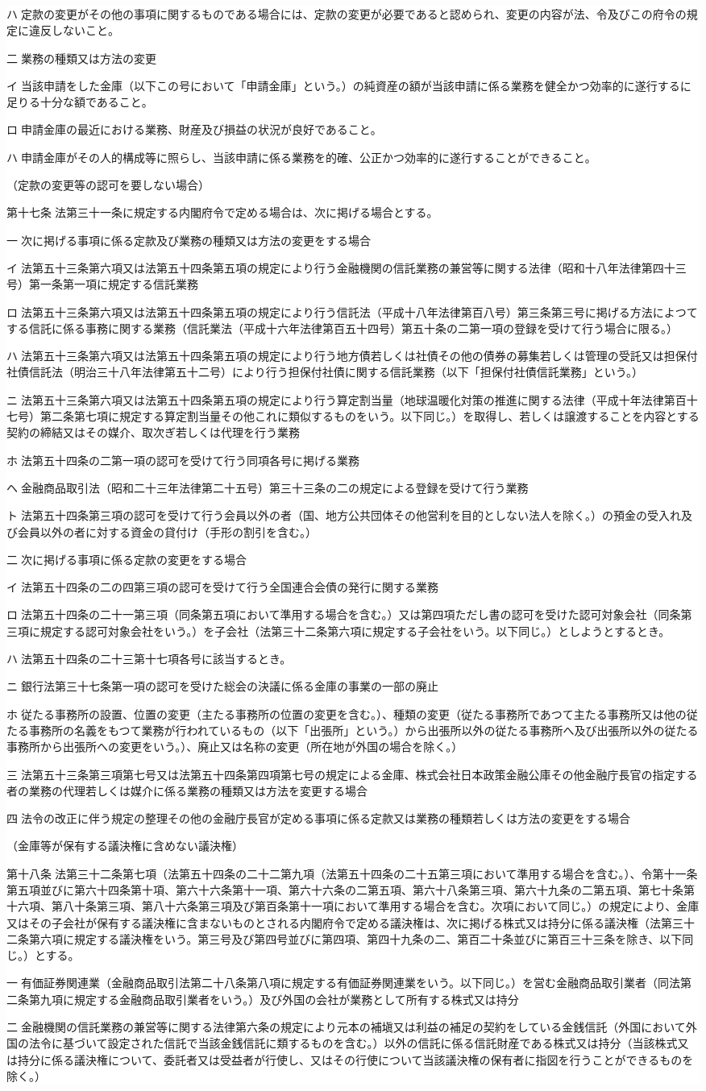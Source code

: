 ハ 定款の変更がその他の事項に関するものである場合には、定款の変更が必要であると認められ、変更の内容が法、令及びこの府令の規定に違反しないこと。

二 業務の種類又は方法の変更

イ 当該申請をした金庫（以下この号において「申請金庫」という。）の純資産の額が当該申請に係る業務を健全かつ効率的に遂行するに足りる十分な額であること。

ロ 申請金庫の最近における業務、財産及び損益の状況が良好であること。

ハ 申請金庫がその人的構成等に照らし、当該申請に係る業務を的確、公正かつ効率的に遂行することができること。

（定款の変更等の認可を要しない場合）

第十七条 法第三十一条に規定する内閣府令で定める場合は、次に掲げる場合とする。

一 次に掲げる事項に係る定款及び業務の種類又は方法の変更をする場合

イ 法第五十三条第六項又は法第五十四条第五項の規定により行う金融機関の信託業務の兼営等に関する法律（昭和十八年法律第四十三号）第一条第一項に規定する信託業務

ロ 法第五十三条第六項又は法第五十四条第五項の規定により行う信託法（平成十八年法律第百八号）第三条第三号に掲げる方法によつてする信託に係る事務に関する業務（信託業法（平成十六年法律第百五十四号）第五十条の二第一項の登録を受けて行う場合に限る。）

ハ 法第五十三条第六項又は法第五十四条第五項の規定により行う地方債若しくは社債その他の債券の募集若しくは管理の受託又は担保付社債信託法（明治三十八年法律第五十二号）により行う担保付社債に関する信託業務（以下「担保付社債信託業務」という。）

ニ 法第五十三条第六項又は法第五十四条第五項の規定により行う算定割当量（地球温暖化対策の推進に関する法律（平成十年法律第百十七号）第二条第七項に規定する算定割当量その他これに類似するものをいう。以下同じ。）を取得し、若しくは譲渡することを内容とする契約の締結又はその媒介、取次ぎ若しくは代理を行う業務

ホ 法第五十四条の二第一項の認可を受けて行う同項各号に掲げる業務

ヘ 金融商品取引法（昭和二十三年法律第二十五号）第三十三条の二の規定による登録を受けて行う業務

ト 法第五十四条第三項の認可を受けて行う会員以外の者（国、地方公共団体その他営利を目的としない法人を除く。）の預金の受入れ及び会員以外の者に対する資金の貸付け（手形の割引を含む。）

二 次に掲げる事項に係る定款の変更をする場合

イ 法第五十四条の二の四第三項の認可を受けて行う全国連合会債の発行に関する業務

ロ 法第五十四条の二十一第三項（同条第五項において準用する場合を含む。）又は第四項ただし書の認可を受けた認可対象会社（同条第三項に規定する認可対象会社をいう。）を子会社（法第三十二条第六項に規定する子会社をいう。以下同じ。）としようとするとき。

ハ 法第五十四条の二十三第十七項各号に該当するとき。

ニ 銀行法第三十七条第一項の認可を受けた総会の決議に係る金庫の事業の一部の廃止

ホ 従たる事務所の設置、位置の変更（主たる事務所の位置の変更を含む。）、種類の変更（従たる事務所であつて主たる事務所又は他の従たる事務所の名義をもつて業務が行われているもの（以下「出張所」という。）から出張所以外の従たる事務所へ及び出張所以外の従たる事務所から出張所への変更をいう。）、廃止又は名称の変更（所在地が外国の場合を除く。）

三 法第五十三条第三項第七号又は法第五十四条第四項第七号の規定による金庫、株式会社日本政策金融公庫その他金融庁長官の指定する者の業務の代理若しくは媒介に係る業務の種類又は方法を変更する場合

四 法令の改正に伴う規定の整理その他の金融庁長官が定める事項に係る定款又は業務の種類若しくは方法の変更をする場合

（金庫等が保有する議決権に含めない議決権）

第十八条 法第三十二条第七項（法第五十四条の二十二第九項（法第五十四条の二十五第三項において準用する場合を含む。）、令第十一条第五項並びに第六十四条第十項、第六十六条第十一項、第六十六条の二第五項、第六十八条第三項、第六十九条の二第五項、第七十条第十六項、第八十条第三項、第八十六条第三項及び第百条第十一項において準用する場合を含む。次項において同じ。）の規定により、金庫又はその子会社が保有する議決権に含まないものとされる内閣府令で定める議決権は、次に掲げる株式又は持分に係る議決権（法第三十二条第六項に規定する議決権をいう。第三号及び第四号並びに第四項、第四十九条の二、第百二十条並びに第百三十三条を除き、以下同じ。）とする。

一 有価証券関連業（金融商品取引法第二十八条第八項に規定する有価証券関連業をいう。以下同じ。）を営む金融商品取引業者（同法第二条第九項に規定する金融商品取引業者をいう。）及び外国の会社が業務として所有する株式又は持分

二 金融機関の信託業務の兼営等に関する法律第六条の規定により元本の補塡又は利益の補足の契約をしている金銭信託（外国において外国の法令に基づいて設定された信託で当該金銭信託に類するものを含む。）以外の信託に係る信託財産である株式又は持分（当該株式又は持分に係る議決権について、委託者又は受益者が行使し、又はその行使について当該議決権の保有者に指図を行うことができるものを除く。）
